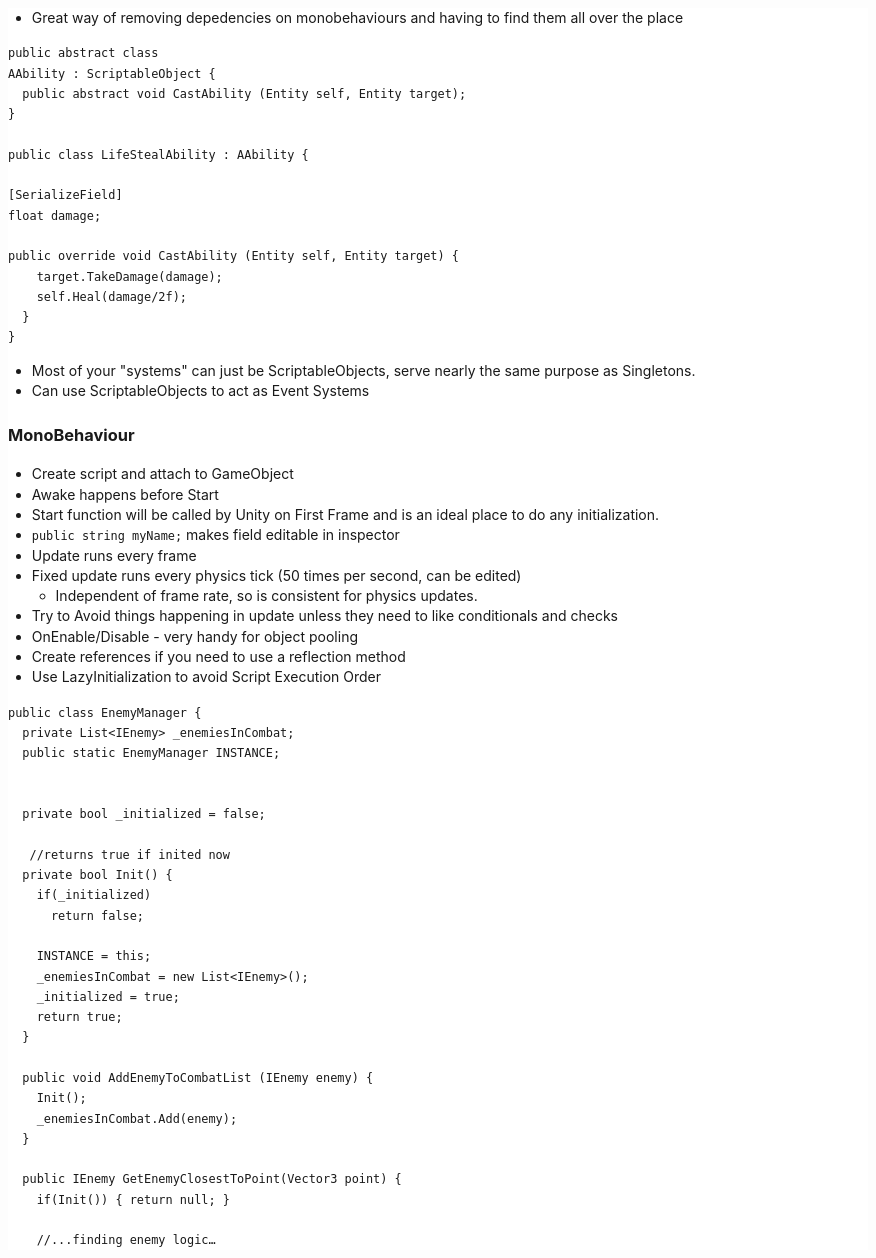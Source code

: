 - Great way of removing depedencies on monobehaviours and having to find them all over the place
```
public abstract class
AAbility : ScriptableObject {
  public abstract void CastAbility (Entity self, Entity target);
}

public class LifeStealAbility : AAbility {

[SerializeField]
float damage;

public override void CastAbility (Entity self, Entity target) {
    target.TakeDamage(damage);
    self.Heal(damage/2f);
  }
}
```
- Most of your "systems" can just be ScriptableObjects, serve nearly the same purpose as Singletons.
- Can use ScriptableObjects to act as Event Systems
  
### MonoBehaviour

- Create script and attach to GameObject
- Awake happens before Start
- Start function will be called by Unity on First Frame and is an ideal place to do any initialization.
- `public string myName;` makes field editable in inspector
- Update runs every frame
- Fixed update runs every physics tick (50 times per second, can be edited)
  - Independent of frame rate, so is consistent for physics updates.
- Try to Avoid things happening in update unless they need to like conditionals and checks
- OnEnable/Disable - very handy for object pooling
- Create references if you need to use a reflection method
- Use LazyInitialization to avoid Script Execution Order
```
public class EnemyManager {
  private List<IEnemy> _enemiesInCombat;
  public static EnemyManager INSTANCE;


  private bool _initialized = false;

   //returns true if inited now
  private bool Init() {
    if(_initialized)
      return false;
    
    INSTANCE = this;
    _enemiesInCombat = new List<IEnemy>();
    _initialized = true;
    return true;
  }

  public void AddEnemyToCombatList (IEnemy enemy) { 
    Init();
    _enemiesInCombat.Add(enemy);
  }

  public IEnemy GetEnemyClosestToPoint(Vector3 point) {
    if(Init()) { return null; }

    //...finding enemy logic…
```
